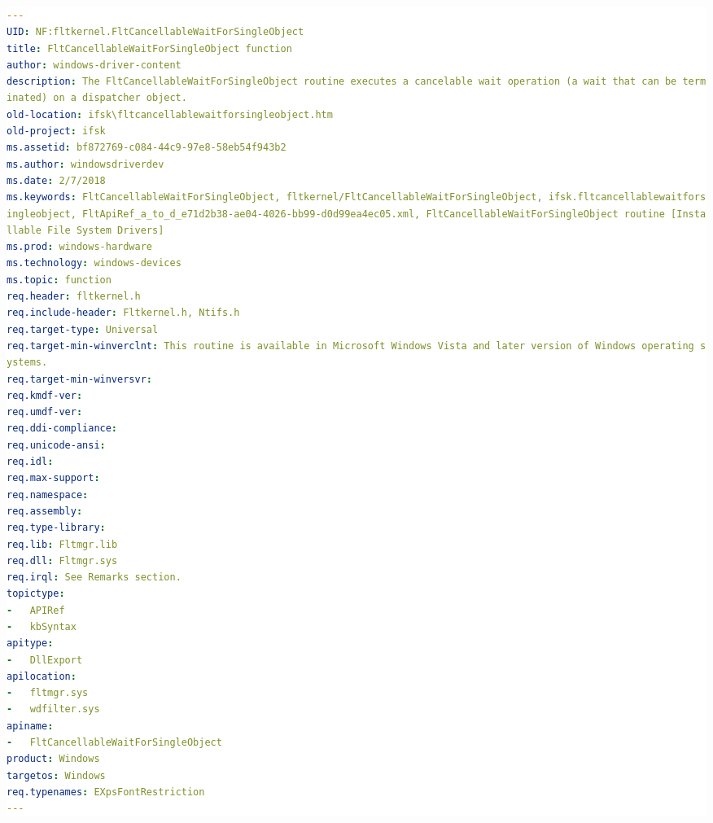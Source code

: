 ```yaml
---
UID: NF:fltkernel.FltCancellableWaitForSingleObject
title: FltCancellableWaitForSingleObject function
author: windows-driver-content
description: The FltCancellableWaitForSingleObject routine executes a cancelable wait operation (a wait that can be terminated) on a dispatcher object.
old-location: ifsk\fltcancellablewaitforsingleobject.htm
old-project: ifsk
ms.assetid: bf872769-c084-44c9-97e8-58eb54f943b2
ms.author: windowsdriverdev
ms.date: 2/7/2018
ms.keywords: FltCancellableWaitForSingleObject, fltkernel/FltCancellableWaitForSingleObject, ifsk.fltcancellablewaitforsingleobject, FltApiRef_a_to_d_e71d2b38-ae04-4026-bb99-d0d99ea4ec05.xml, FltCancellableWaitForSingleObject routine [Installable File System Drivers]
ms.prod: windows-hardware
ms.technology: windows-devices
ms.topic: function
req.header: fltkernel.h
req.include-header: Fltkernel.h, Ntifs.h
req.target-type: Universal
req.target-min-winverclnt: This routine is available in Microsoft Windows Vista and later version of Windows operating systems.
req.target-min-winversvr: 
req.kmdf-ver: 
req.umdf-ver: 
req.ddi-compliance: 
req.unicode-ansi: 
req.idl: 
req.max-support: 
req.namespace: 
req.assembly: 
req.type-library: 
req.lib: Fltmgr.lib
req.dll: Fltmgr.sys
req.irql: See Remarks section.
topictype:
-	APIRef
-	kbSyntax
apitype:
-	DllExport
apilocation:
-	fltmgr.sys
-	wdfilter.sys
apiname:
-	FltCancellableWaitForSingleObject
product: Windows
targetos: Windows
req.typenames: EXpsFontRestriction
---
```
